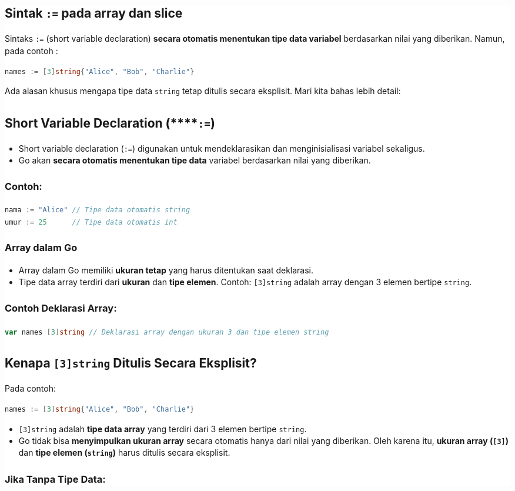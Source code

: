 ## Sintak `:=` pada array dan slice

Sintaks `:=` (short variable declaration) **secara otomatis menentukan tipe data variabel** berdasarkan nilai yang diberikan. Namun, pada contoh :

```go
names := [3]string{"Alice", "Bob", "Charlie"}
```

Ada alasan khusus mengapa tipe data `string` tetap ditulis secara eksplisit. Mari kita bahas lebih detail:


## **Short Variable Declaration (****`:=`**)

*   Short variable declaration (`:=`) digunakan untuk mendeklarasikan dan menginisialisasi variabel sekaligus.
*   Go akan **secara otomatis menentukan tipe data** variabel berdasarkan nilai yang diberikan.

### **Contoh:**

```go
nama := "Alice" // Tipe data otomatis string
umur := 25      // Tipe data otomatis int
```


### **Array dalam Go**

*   Array dalam Go memiliki **ukuran tetap** yang harus ditentukan saat deklarasi.
*   Tipe data array terdiri dari **ukuran** dan **tipe elemen**. Contoh: `[3]string` adalah array dengan 3 elemen bertipe `string`.

### **Contoh Deklarasi Array:**

```go
var names [3]string // Deklarasi array dengan ukuran 3 dan tipe elemen string
```


## **Kenapa** **`[3]string`** **Ditulis Secara Eksplisit?**

Pada contoh:

```go
names := [3]string{"Alice", "Bob", "Charlie"}


```

*   `[3]string` adalah **tipe data array** yang terdiri dari 3 elemen bertipe `string`.
*   Go tidak bisa **menyimpulkan ukuran array** secara otomatis hanya dari nilai yang diberikan. Oleh karena itu, **ukuran array (****`[3]`****)** dan **tipe elemen (****`string`****)** harus ditulis secara eksplisit.

### **Jika Tanpa Tipe Data:**
